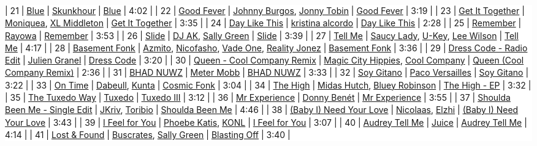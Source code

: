 | 21 | [Blue](https://open.spotify.com/track/2uXcCHlMq7Yh4sOlO2fcKl) | [Skunkhour](https://open.spotify.com/artist/6zKENpFrMgdaWF87sfnmWF) | [Blue](https://open.spotify.com/album/1BIUv1KClJRa3lIJ4E1DEX) | 4:02 |
| 22 | [Good Fever](https://open.spotify.com/track/64dBx9RrZFa2abQePFWxUv) | [Johnny Burgos](https://open.spotify.com/artist/1dmBfZXCP98HFGOl5zgOWe), [Jonny Tobin](https://open.spotify.com/artist/5obWvG0ikceXOD0a45DSHO) | [Good Fever](https://open.spotify.com/album/4W97F7B5XosEJ64aUiYHo5) | 3:19 |
| 23 | [Get It Together](https://open.spotify.com/track/6VR6zbx4S7eFDRGYGlGqd4) | [Moniquea](https://open.spotify.com/artist/755CaPd9SRvZdhHKBzBY28), [XL Middleton](https://open.spotify.com/artist/6jvRzmQ1J8Kr2QEi6JzQmh) | [Get It Together](https://open.spotify.com/album/76koL38pnB1jvkcszC6ITI) | 3:35 |
| 24 | [Day Like This](https://open.spotify.com/track/2QZ0YOuXUtfLY3cilsD3qu) | [kristina alcordo](https://open.spotify.com/artist/3y6KP6ZPC8SskJTCNAkFNs) | [Day Like This](https://open.spotify.com/album/6XXha8DIiLzRXNIxFFLpV8) | 2:28 |
| 25 | [Remember](https://open.spotify.com/track/2vScopeFot4IyMBG4Smgqf) | [Rayowa](https://open.spotify.com/artist/6awgjbEndbfu3IpwqKhIFo) | [Remember](https://open.spotify.com/album/71Zx19ODMWH3fAVqqE8vR5) | 3:53 |
| 26 | [Slide](https://open.spotify.com/track/7oBOmgTxwJt7MKGHXTcUGt) | [DJ AK](https://open.spotify.com/artist/1rnovQohVJH2iw8vJn0BTt), [Sally Green](https://open.spotify.com/artist/5BHrTlWKFtM97PTs1Avpqs) | [Slide](https://open.spotify.com/album/4PJBp0cb5Vxx2mLwvbV1P7) | 3:39 |
| 27 | [Tell Me](https://open.spotify.com/track/4YoxVwd6uLXE2RtcDtp2UP) | [Saucy Lady](https://open.spotify.com/artist/4KVxpSAJQPk8id0hHJIse2), [U\-Key](https://open.spotify.com/artist/3JBIQGrl2NNFp8Vt5ZPyxk), [Lee Wilson](https://open.spotify.com/artist/0kgsfMP7coSEX8bwUQVivr) | [Tell Me](https://open.spotify.com/album/4ucIAgu9h7BnQJHMZ6Bb52) | 4:17 |
| 28 | [Basement Fonk](https://open.spotify.com/track/4KRcIBZEAen2jCt6OJEEoG) | [Azmito](https://open.spotify.com/artist/2pVNUjcGJobjpBLq4mGoMZ), [Nicofasho](https://open.spotify.com/artist/4tWV1lOUGf5jTcgqNjDZQi), [Vade One](https://open.spotify.com/artist/4rPB8o4SyEa6cNCIzUBvU7), [Reality Jonez](https://open.spotify.com/artist/3SEejxoiTuKUGci1ardEAl) | [Basement Fonk](https://open.spotify.com/album/76SkVpRwhBm3hpg9rzzV6u) | 3:36 |
| 29 | [Dress Code \- Radio Edit](https://open.spotify.com/track/57fQJMdLNaA6excz33WY0N) | [Julien Granel](https://open.spotify.com/artist/3VvDMiseFeokUqlLPXMh45) | [Dress Code](https://open.spotify.com/album/6H4df75uGhXNqNn9ufwRW0) | 3:20 |
| 30 | [Queen \- Cool Company Remix](https://open.spotify.com/track/0AgZmFOM3Yq0Zok6OlvHve) | [Magic City Hippies](https://open.spotify.com/artist/1ikg4sypcURm8Vy5GP68xb), [Cool Company](https://open.spotify.com/artist/6lOCVUQbb9wzuZQbZQV9zn) | [Queen \(Cool Company Remix\)](https://open.spotify.com/album/1UOeukefSXVZIOA4s8qt3O) | 2:36 |
| 31 | [BHAD NUWZ](https://open.spotify.com/track/63WAs3ozlAFSOinuYsM2eO) | [Meter Mobb](https://open.spotify.com/artist/46BNHwKFXtqbecdsfVbIU6) | [BHAD NUWZ](https://open.spotify.com/album/1sIVO1RBkeMR7g21gtxRag) | 3:33 |
| 32 | [Soy Gitano](https://open.spotify.com/track/2scAUFdLh4gHsF6iHytsYv) | [Paco Versailles](https://open.spotify.com/artist/5VptPtXbT0T4imW6GcobiW) | [Soy Gitano](https://open.spotify.com/album/0TbdylxsIf5Zlfvom2Q6Cz) | 3:22 |
| 33 | [On Time](https://open.spotify.com/track/0asGu28LvcTJPa0vxjyJmw) | [Dabeull](https://open.spotify.com/artist/7sw3xJMTpdcpfssx17hfrb), [Kunta](https://open.spotify.com/artist/3ishWMiOKQ8C7iUViLsS6V) | [Cosmic Fonk](https://open.spotify.com/album/2hWZr2ZlvLVHbehlalUZbc) | 3:04 |
| 34 | [The High](https://open.spotify.com/track/4ONDrXoqeT9cCgw5yqWAyX) | [Midas Hutch](https://open.spotify.com/artist/3sN7A6NULbpDrV5bAD9B6g), [Bluey Robinson](https://open.spotify.com/artist/4JgCtSrKUJB4UT9MUoPSo6) | [The High \- EP](https://open.spotify.com/album/6Ba2ugeP6fBSEazCTIx2Ff) | 3:32 |
| 35 | [The Tuxedo Way](https://open.spotify.com/track/6oodcUa5wcH7TAMVUW196Y) | [Tuxedo](https://open.spotify.com/artist/0CCqHvxGgfjJzwzQzmPlEr) | [Tuxedo III](https://open.spotify.com/album/50FkN4h0tTESPCzIK6E7KX) | 3:12 |
| 36 | [Mr Experience](https://open.spotify.com/track/54GhzoPYsZArLvotyAORIt) | [Donny Benét](https://open.spotify.com/artist/1EiNEyiSrpB6BVxt58BnNN) | [Mr Experience](https://open.spotify.com/album/4jWfPxX2PeXQqxXkyysMKC) | 3:55 |
| 37 | [Shoulda Been Me \- Single Edit](https://open.spotify.com/track/4MS9NuV2IXFMLf5v0Wph1W) | [JKriv](https://open.spotify.com/artist/1E7Z1EQlB22dXWNzsAxY0K), [Toribio](https://open.spotify.com/artist/1pvkxX6Q1JG8rnyBZ3t2MQ) | [Shoulda Been Me](https://open.spotify.com/album/7Jy1gsRR1XSFb1jN6jMwvx) | 4:46 |
| 38 | [\(Baby I\) Need Your Love](https://open.spotify.com/track/7wV4rDX1iaPLB388EGYl0y) | [Nicolaas](https://open.spotify.com/artist/5IqWaBUBZviyaMlZ78ZmtI), [Elzhi](https://open.spotify.com/artist/6OwOuTjrLVrlMH1nxxIjbT) | [\(Baby I\) Need Your Love](https://open.spotify.com/album/3TUELfYjAy6PoQ5k4tsFFi) | 3:43 |
| 39 | [I Feel for You](https://open.spotify.com/track/2eLpwUTbhpvn1Net0jlWQf) | [Phoebe Katis](https://open.spotify.com/artist/0hPB6WmY4JXhcrficlznCx), [KONL](https://open.spotify.com/artist/4GqeovkUhMsSvFkHVshwS0) | [I Feel for You](https://open.spotify.com/album/4pcK8jv3tGQhGTd9dp9VGz) | 3:07 |
| 40 | [Audrey Tell Me](https://open.spotify.com/track/7DmjDhPdEeaNMB7WukaAux) | [Juice](https://open.spotify.com/artist/0Rq1n6pHHHUQwXnCO8IF4E) | [Audrey Tell Me](https://open.spotify.com/album/2c9s1pWE0PPyD9lbJ822Rl) | 4:14 |
| 41 | [Lost & Found](https://open.spotify.com/track/5Oqj9NjQh2H1HTl5yibPhd) | [Buscrates](https://open.spotify.com/artist/2xVtLMwf4oZwJT5d1J5289), [Sally Green](https://open.spotify.com/artist/5BHrTlWKFtM97PTs1Avpqs) | [Blasting Off](https://open.spotify.com/album/6qhy2z57y0aWZ9zdDdTvxW) | 3:40 |